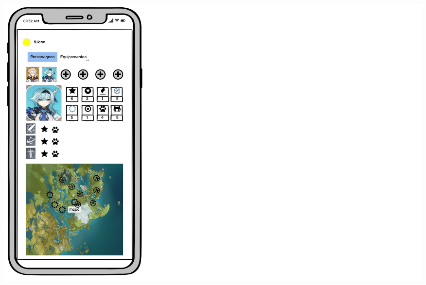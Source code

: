 <p float="left">
  <img src="https://github.com/algabg1/Trab-BD1-202201/blob/master/images/page-pers1.jpg" width="400" />